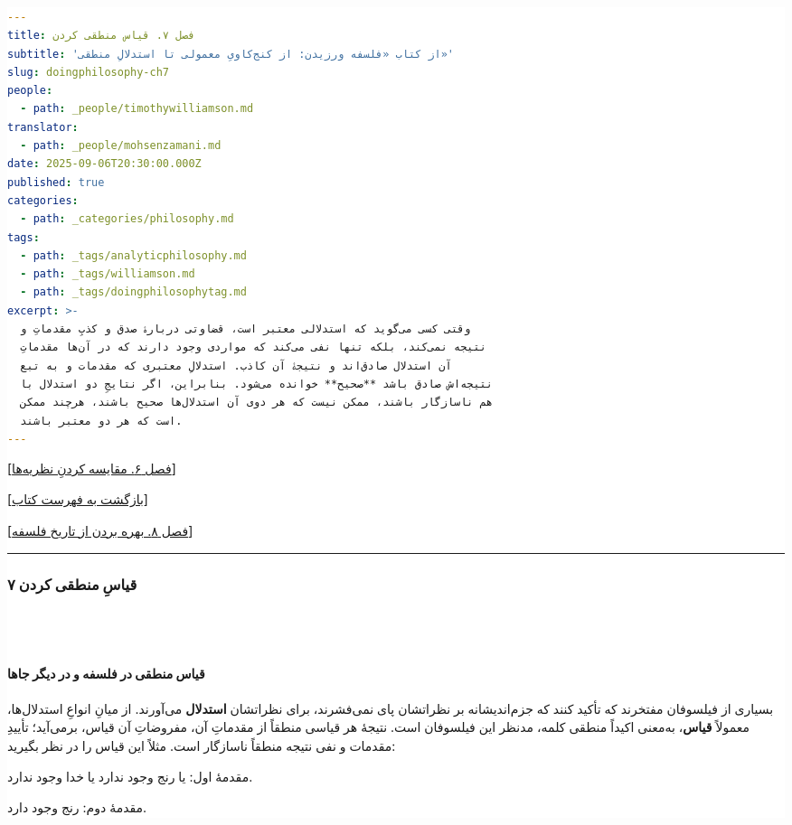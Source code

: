 ```yaml
---
title: فصل ۷. قیاس منطقی کردن
subtitle: 'از کتاب «فلسفه ورزیدن: از کنج‌کاویِ معمولی تا استدلالِ منطقی»'
slug: doingphilosophy-ch7
people:
  - path: _people/timothywilliamson.md
translator:
  - path: _people/mohsenzamani.md
date: 2025-09-06T20:30:00.000Z
published: true
categories:
  - path: _categories/philosophy.md
tags:
  - path: _tags/analyticphilosophy.md
  - path: _tags/williamson.md
  - path: _tags/doingphilosophytag.md
excerpt: >-
  وقتی کسی می‌گوید که استدلالی معتبر است، قضاوتی دربارۀ صدق و کذبِ مقدماتِ و
  نتیجه نمی‌کند، بلکه تنها نفی می‌کند که مواردی وجود دارند که در آن‌ها مقدماتِ
  آن استدلال صادق‌اند و نتیجۀ آن کاذب. استدلالِ معتبری که مقدمات و به تبع
  نتیجه‌اش صادق باشد **صحیح** خوانده می‌شود. بنابراین، اگر نتایجِ دو استدلال با
  هم ناسازگار باشند، ممکن نیست که هر دوی آن استدلال‌ها صحیح باشند، هرچند ممکن
  است که هر دو معتبر باشند.
---
```






[[فصل ۶. مقایسه کردنِ نظریه‌ها](/magazine/doingphilosophy-ch6/)]

[[بازگشت به فهرست کتاب](/magazine/book-doingphilosophy/)]

[[فصل ۸. بهره بردن از تاریخ فلسفه](/magazine/doingphilosophy-ch8/)]

---

### ۷ قیاسِ منطقی کردن

<br><br>

#### قیاس منطقی در فلسفه و در دیگر جاها

بسیاری از فیلسوفان مفتخرند
که تأکید کنند که جزم‌اندیشانه بر نظراتشان پای نمی‌فشرند، برای نظراتشان **استدلال**
می‌آورند. از میانِ انواعِ استدلال‌ها، معمولاً **قیاس**، به‌معنی
اکیداً منطقی کلمه، مدنظر این فیلسوفان است. نتیجۀ هر قیاسی منطقاً از مقدماتِ آن،
مفروضاتِ آن قیاس، برمی‌آید؛ تأییدِ مقدمات و نفی نتیجه منطقاً ناسازگار است.
مثلاً این قیاس را در نظر بگیرید:

مقدمۀ اول: یا رنج وجود ندارد یا خدا وجود ندارد.

مقدمۀ دوم: رنج وجود دارد.
